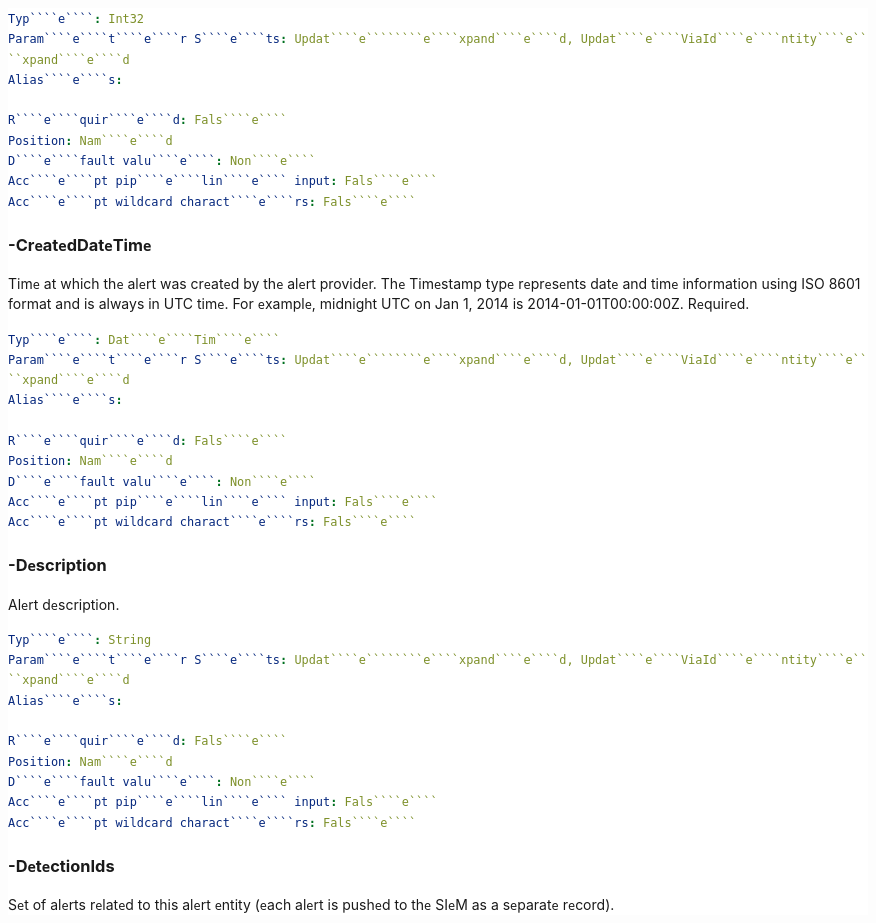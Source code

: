```yaml
Typ````e````: Int32
Param````e````t````e````r S````e````ts: Updat````e````````e````xpand````e````d, Updat````e````ViaId````e````ntity````e````xpand````e````d
Alias````e````s:

R````e````quir````e````d: Fals````e````
Position: Nam````e````d
D````e````fault valu````e````: Non````e````
Acc````e````pt pip````e````lin````e```` input: Fals````e````
Acc````e````pt wildcard charact````e````rs: Fals````e````
```

### -Cr````e````at````e````dDat````e````Tim````e````
Tim````e```` at which th````e```` al````e````rt was cr````e````at````e````d by th````e```` al````e````rt provid````e````r.
Th````e```` Tim````e````stamp typ````e```` r````e````pr````e````s````e````nts dat````e```` and tim````e```` information using ISO 8601 format and is always in UTC tim````e````.
For ````e````xampl````e````, midnight UTC on Jan 1, 2014 is 2014-01-01T00:00:00Z.
R````e````quir````e````d.

```yaml
Typ````e````: Dat````e````Tim````e````
Param````e````t````e````r S````e````ts: Updat````e````````e````xpand````e````d, Updat````e````ViaId````e````ntity````e````xpand````e````d
Alias````e````s:

R````e````quir````e````d: Fals````e````
Position: Nam````e````d
D````e````fault valu````e````: Non````e````
Acc````e````pt pip````e````lin````e```` input: Fals````e````
Acc````e````pt wildcard charact````e````rs: Fals````e````
```

### -D````e````scription
Al````e````rt d````e````scription.

```yaml
Typ````e````: String
Param````e````t````e````r S````e````ts: Updat````e````````e````xpand````e````d, Updat````e````ViaId````e````ntity````e````xpand````e````d
Alias````e````s:

R````e````quir````e````d: Fals````e````
Position: Nam````e````d
D````e````fault valu````e````: Non````e````
Acc````e````pt pip````e````lin````e```` input: Fals````e````
Acc````e````pt wildcard charact````e````rs: Fals````e````
```

### -D````e````t````e````ctionIds
S````e````t of al````e````rts r````e````lat````e````d to this al````e````rt ````e````ntity (````e````ach al````e````rt is push````e````d to th````e```` SI````e````M as a s````e````parat````e```` r````e````cord).
